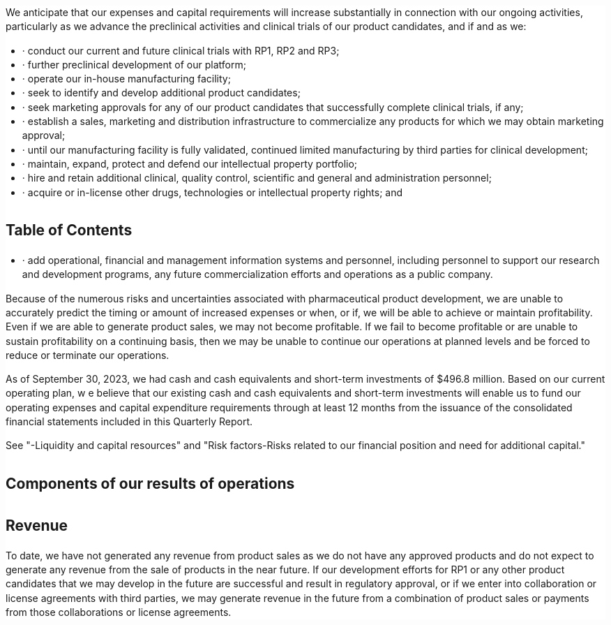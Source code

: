 We anticipate that our expenses and capital requirements will increase substantially in connection with our ongoing activities, particularly as we advance the preclinical activities and clinical trials of our product candidates, and if and as we:

- · conduct our current and future clinical trials with RP1, RP2 and RP3;
- · further preclinical development of our platform;
- · operate our in-house manufacturing facility;
- · seek to identify and develop additional product candidates;
- · seek marketing approvals for any of our product candidates that successfully complete clinical trials, if any;
- · establish a sales, marketing and distribution infrastructure to commercialize any products for which we may obtain marketing approval;
- · until our manufacturing facility is fully validated, continued limited manufacturing by third parties for clinical development;
- · maintain, expand, protect and defend our intellectual property portfolio;
- · hire and retain additional clinical, quality control, scientific and general and administration personnel;
- · acquire or in-license other drugs, technologies or intellectual property rights; and

## Table of Contents

- · add operational, financial and management information systems and personnel, including personnel to support our research and development programs, any future commercialization efforts and operations as a public company.

Because of the numerous risks and uncertainties associated with pharmaceutical product development, we are unable to accurately predict the timing or amount of increased expenses or when, or if, we will be able to achieve or maintain profitability. Even if we are able to generate product sales, we may not become profitable. If we fail to become profitable or are unable to sustain profitability on a continuing basis, then we may be unable to continue our operations at planned levels and be forced to reduce or terminate our operations.

As of September 30, 2023, we had cash and cash equivalents and short-term investments of $496.8 million. Based on our current operating plan, w e believe that our existing cash and cash equivalents and short-term investments will enable us to fund our operating expenses and capital expenditure requirements through at least 12 months from the issuance of the consolidated financial statements included in this Quarterly Report.

See "-Liquidity and capital resources" and "Risk factors-Risks related to our financial position and need for additional capital."

## Components of our results of operations

## Revenue

To date, we have not generated any revenue from product sales as we do not have any approved products and do not expect to generate any revenue from the sale of products in the near future. If our development efforts for RP1 or any other product candidates that we may develop in the future are successful and result in regulatory approval, or if we enter into collaboration or license agreements with third parties, we may generate revenue in the future from a combination of product sales or payments from those collaborations or license agreements.
